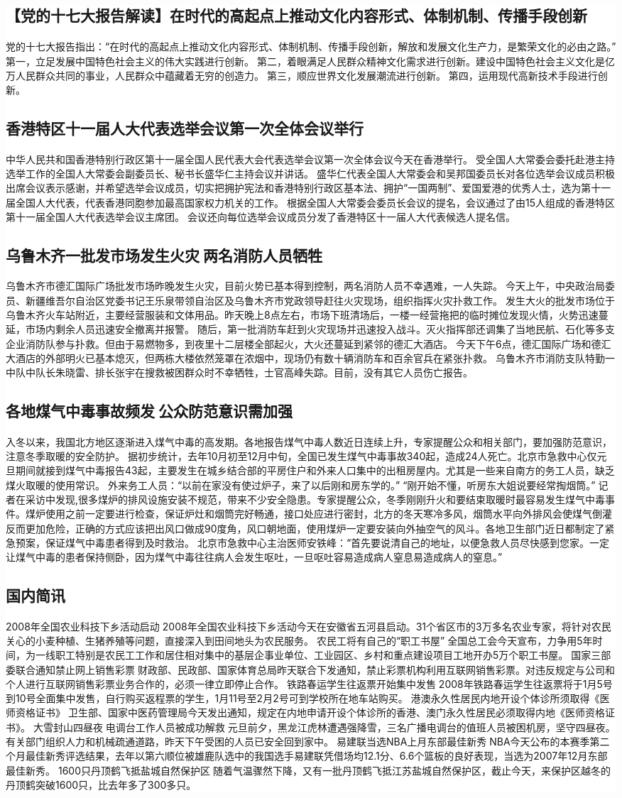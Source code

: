 
## 【党的十七大报告解读】在时代的高起点上推动文化内容形式、体制机制、传播手段创新


党的十七大报告指出：“在时代的高起点上推动文化内容形式、体制机制、传播手段创新，解放和发展文化生产力，是繁荣文化的必由之路。”
第一，立足发展中国特色社会主义的伟大实践进行创新。
第二，着眼满足人民群众精神文化需求进行创新。建设中国特色社会主义文化是亿万人民群众共同的事业，人民群众中蕴藏着无穷的创造力。
第三，顺应世界文化发展潮流进行创新。 
第四，运用现代高新技术手段进行创新。


## 香港特区十一届人大代表选举会议第一次全体会议举行


中华人民共和国香港特别行政区第十一届全国人民代表大会代表选举会议第一次全体会议今天在香港举行。
受全国人大常委会委托赴港主持选举工作的全国人大常委会副委员长、秘书长盛华仁主持会议并讲话。
盛华仁代表全国人大常委会和吴邦国委员长对各位选举会议成员积极出席会议表示感谢，并希望选举会议成员，切实把拥护宪法和香港特别行政区基本法、拥护“一国两制”、爱国爱港的优秀人士，选为第十一届全国人大代表，代表香港同胞参加最高国家权力机关的工作。
根据全国人大常委会委员长会议的提名，会议通过了由15人组成的香港特区第十一届全国人大代表选举会议主席团。
会议还向每位选举会议成员分发了香港特区十一届人大代表候选人提名信。


## 乌鲁木齐一批发市场发生火灾 两名消防人员牺牲


乌鲁木齐市德汇国际广场批发市场昨晚发生火灾，目前火势已基本得到控制，两名消防人员不幸遇难，一人失踪。
今天上午，中央政治局委员、新疆维吾尔自治区党委书记王乐泉带领自治区及乌鲁木齐市党政领导赶往火灾现场，组织指挥火灾扑救工作。
发生大火的批发市场位于乌鲁木齐火车站附近，主要经营服装和文体用品。昨天晚上8点左右，市场下班清场后，一楼一经营拖把的临时摊位发现火情，火势迅速蔓延，市场内剩余人员迅速安全撤离并报警。
随后，第一批消防车赶到火灾现场并迅速投入战斗。灭火指挥部还调集了当地民航、石化等多支企业消防队参与扑救。但由于易燃物多，到夜里十二层楼全部起火，大火还蔓延到紧邻的德汇大酒店。
今天下午6点，德汇国际广场和德汇大酒店的外部明火已基本熄灭，但两栋大楼依然笼罩在浓烟中，现场仍有数十辆消防车和百余官兵在紧张扑救。
乌鲁木齐市消防支队特勤一中队中队长朱晓雷、排长张宇在搜救被困群众时不幸牺牲，士官高峰失踪。目前，没有其它人员伤亡报告。


## 各地煤气中毒事故频发 公众防范意识需加强


入冬以来，我国北方地区逐渐进入煤气中毒的高发期。各地报告煤气中毒人数近日连续上升，专家提醒公众和相关部门，要加强防范意识，注意冬季取暖的安全防护。
据初步统计，去年10月初至12月中旬，全国已发生煤气中毒事故340起，造成24人死亡。北京市急救中心仅元旦期间就接到煤气中毒报告43起，主要发生在城乡结合部的平房住户和外来人口集中的出租房屋内。尤其是一些来自南方的务工人员，缺乏煤火取暖的使用常识。
外来务工人员：“以前在家没有使过炉子，来了以后刚和房东学的。”
“刚开始不懂，听房东大姐说要经常掏烟筒。”
记者在采访中发现,很多煤炉的排风设施安装不规范，带来不少安全隐患。专家提醒公众，冬季刚刚升火和要结束取暖时最容易发生煤气中毒事件。煤炉使用之前一定要进行检查，保证炉灶和烟筒完好畅通，接口处应进行密封，北方的冬天寒冷多风，烟筒水平向外排风会使煤气倒灌反而更加危险，正确的方式应该把出风口做成90度角，风口朝地面，使用煤炉一定要安装向外抽空气的风斗。各地卫生部门近日都制定了紧急预案，保证煤气中毒患者得到及时救治。
北京市急救中心主治医师安铁峰：“首先要说清自己的地址，以便急救人员尽快感到您家。一定让煤气中毒的患者保持侧卧，因为煤气中毒往往病人会发生呕吐，一旦呕吐容易造成病人窒息易造成病人的窒息。”


## 国内简讯


2008年全国农业科技下乡活动启动
2008年全国农业科技下乡活动今天在安徽省五河县启动。31个省区市的3万多名农业专家，将针对农民关心的小麦种植、生猪养殖等问题，直接深入到田间地头为农民服务。
农民工将有自己的“职工书屋”
全国总工会今天宣布，力争用5年时间，为一线职工特别是农民工工作和居住相对集中的基层企事业单位、工业园区、乡村和重点建设项目工地开办5万个职工书屋。 
国家三部委联合通知禁止网上销售彩票
财政部、民政部、国家体育总局昨天联合下发通知，禁止彩票机构利用互联网销售彩票。对违反规定与公司和个人进行互联网销售彩票业务合作的，必须一律立即停止合作。
铁路春运学生往返票开始集中发售
2008年铁路春运学生往返票将于1月5号到10号全面集中发售，自行购买返程票的学生，1月11号至2月2号可到学校所在地车站购买。
港澳永久性居民内地开设个体诊所须取得《医师资格证书》
卫生部、国家中医药管理局今天发出通知，规定在内地申请开设个体诊所的香港、澳门永久性居民必须取得内地《医师资格证书》。
大雪封山四昼夜 电调台工作人员被成功解救
元旦前夕，黑龙江虎林遭遇强降雪，三名广播电调台的值班人员被困机房，坚守四昼夜。有关部门组织人力和机械疏通道路，昨天下午受困的人员已安全回到家中。
易建联当选NBA上月东部最佳新秀
NBA今天公布的本赛季第二个月最佳新秀评选结果，去年以第六顺位被雄鹿队选中的我国选手易建联凭借场均12.1分、6.6个篮板的良好表现，当选为2007年12月东部最佳新秀。
1600只丹顶鹤飞抵盐城自然保护区
随着气温骤然下降，又有一批丹顶鹤飞抵江苏盐城自然保护区，截止今天，来保护区越冬的丹顶鹤突破1600只，比去年多了300多只。
